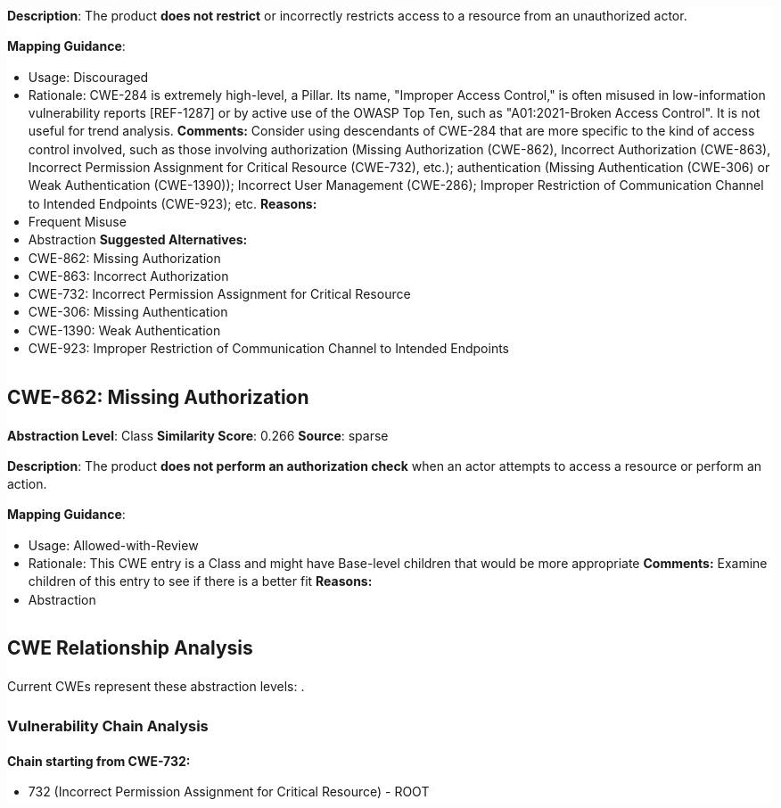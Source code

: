 **Description**:
The product **does not restrict** or incorrectly restricts access to a resource from an unauthorized actor.

**Mapping Guidance**:
- Usage: Discouraged
- Rationale: CWE-284 is extremely high-level, a Pillar. Its name, "Improper Access Control," is often misused in low-information vulnerability reports [REF-1287] or by active use of the OWASP Top Ten, such as "A01:2021-Broken Access Control". It is not useful for trend analysis.
**Comments:** Consider using descendants of CWE-284 that are more specific to the kind of access control involved, such as those involving authorization (Missing Authorization (CWE-862), Incorrect Authorization (CWE-863), Incorrect Permission Assignment for Critical Resource (CWE-732), etc.); authentication (Missing Authentication (CWE-306) or Weak Authentication (CWE-1390)); Incorrect User Management (CWE-286); Improper Restriction of Communication Channel to Intended Endpoints (CWE-923); etc.
**Reasons:**
- Frequent Misuse
- Abstraction
**Suggested Alternatives:**
- CWE-862: Missing Authorization
- CWE-863: Incorrect Authorization
- CWE-732: Incorrect Permission Assignment for Critical Resource
- CWE-306: Missing Authentication
- CWE-1390: Weak Authentication
- CWE-923: Improper Restriction of Communication Channel to Intended Endpoints

## CWE-862: Missing Authorization
**Abstraction Level**: Class
**Similarity Score**: 0.266
**Source**: sparse

**Description**:
The product **does not perform an authorization check** when an actor attempts to access a resource or perform an action.

**Mapping Guidance**:
- Usage: Allowed-with-Review
- Rationale: This CWE entry is a Class and might have Base-level children that would be more appropriate
**Comments:** Examine children of this entry to see if there is a better fit
**Reasons:**
- Abstraction


## CWE Relationship Analysis

Current CWEs represent these abstraction levels: .


### Vulnerability Chain Analysis

**Chain starting from CWE-732:**
- 732 (Incorrect Permission Assignment for Critical Resource) - ROOT
